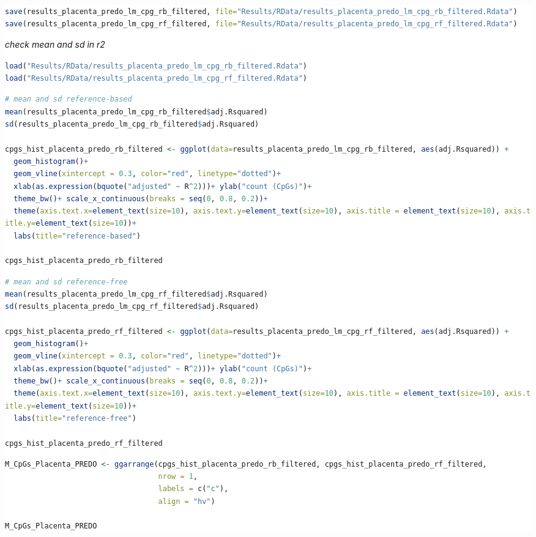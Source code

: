 ``` r
save(results_placenta_predo_lm_cpg_rb_filtered, file="Results/RData/results_placenta_predo_lm_cpg_rb_filtered.Rdata")
save(results_placenta_predo_lm_cpg_rf_filtered, file="Results/RData/results_placenta_predo_lm_cpg_rf_filtered.Rdata")
```

*check mean and sd in r2*

``` r
load("Results/RData/results_placenta_predo_lm_cpg_rb_filtered.Rdata")
load("Results/RData/results_placenta_predo_lm_cpg_rf_filtered.Rdata")
```

``` r
# mean and sd reference-based
mean(results_placenta_predo_lm_cpg_rb_filtered$adj.Rsquared)
sd(results_placenta_predo_lm_cpg_rb_filtered$adj.Rsquared)

cpgs_hist_placenta_predo_rb_filtered <- ggplot(data=results_placenta_predo_lm_cpg_rb_filtered, aes(adj.Rsquared)) + 
  geom_histogram()+
  geom_vline(xintercept = 0.3, color="red", linetype="dotted")+
  xlab(as.expression(bquote("adjusted" ~ R^2)))+ ylab("count (CpGs)")+
  theme_bw()+ scale_x_continuous(breaks = seq(0, 0.8, 0.2))+
  theme(axis.text.x=element_text(size=10), axis.text.y=element_text(size=10), axis.title = element_text(size=10), axis.title.y=element_text(size=10))+
  labs(title="reference-based")

cpgs_hist_placenta_predo_rb_filtered
```

``` r
# mean and sd reference-free
mean(results_placenta_predo_lm_cpg_rf_filtered$adj.Rsquared)
sd(results_placenta_predo_lm_cpg_rf_filtered$adj.Rsquared)

cpgs_hist_placenta_predo_rf_filtered <- ggplot(data=results_placenta_predo_lm_cpg_rf_filtered, aes(adj.Rsquared)) + 
  geom_histogram()+
  geom_vline(xintercept = 0.3, color="red", linetype="dotted")+
  xlab(as.expression(bquote("adjusted" ~ R^2)))+ ylab("count (CpGs)")+
  theme_bw()+ scale_x_continuous(breaks = seq(0, 0.8, 0.2))+
  theme(axis.text.x=element_text(size=10), axis.text.y=element_text(size=10), axis.title = element_text(size=10), axis.title.y=element_text(size=10))+
  labs(title="reference-free")

cpgs_hist_placenta_predo_rf_filtered
```

``` r
M_CpGs_Placenta_PREDO <- ggarrange(cpgs_hist_placenta_predo_rb_filtered, cpgs_hist_placenta_predo_rf_filtered, 
                                   nrow = 1,
                                   labels = c("c"),
                                   align = "hv")

M_CpGs_Placenta_PREDO
```

